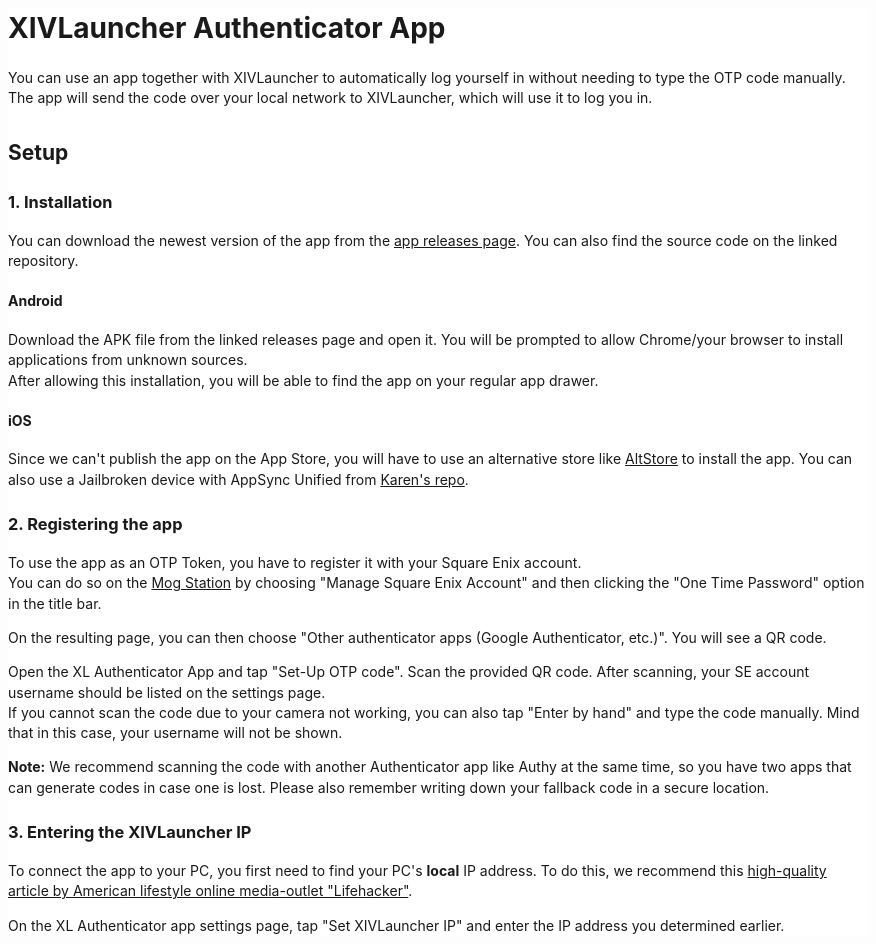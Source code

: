 # XIVLauncher Authenticator App

You can use an app together with XIVLauncher to automatically log yourself in without needing to type the OTP code manually.
<br>
The app will send the code over your local network to XIVLauncher, which will use it to log you in.

## Setup
### 1. Installation
You can download the newest version of the app from the [app releases page](https://github.com/goaaats/xl-authenticator/releases/latest). You can also find the source code on the linked repository.

#### Android
Download the APK file from the linked releases page and open it. You will be prompted to allow Chrome/your browser to install applications from unknown sources.
<br>
After allowing this installation, you will be able to find the app on your regular app drawer.

#### iOS
Since we can't publish the app on the App Store, you will have to use an alternative store like [AltStore](https://altstore.io/) to install the app. You can also use a Jailbroken device with AppSync Unified from [Karen's repo](https://cydia.akemi.ai/?page/net.angelxwind.appsyncunified).

### 2. Registering the app
To use the app as an OTP Token, you have to register it with your Square Enix account.
<br>
You can do so on the [Mog Station](https://secure.square-enix.com/account/app/svc/mogstation) by choosing "Manage Square Enix Account" and then clicking the "One Time Password" option in the title bar. 

On the resulting page, you can then choose "Other authenticator apps (Google Authenticator, etc.)". You will see a QR code.

Open the XL Authenticator App and tap "Set-Up OTP code". Scan the provided QR code. After scanning, your SE account username should be listed on the settings page.
<br>
If you cannot scan the code due to your camera not working, you can also tap "Enter by hand" and type the code manually. Mind that in this case, your username will not be shown.

**Note:** We recommend scanning the code with another Authenticator app like Authy at the same time, so you have two apps that can generate codes in case one is lost. Please also remember writing down your fallback code in a secure location.

### 3. Entering the XIVLauncher IP
To connect the app to your PC, you first need to find your PC's **local** IP address. To do this, we recommend this [high-quality article by American lifestyle online media-outlet "Lifehacker"](https://lifehacker.com/how-to-find-your-local-and-external-ip-address-5833108).

On the XL Authenticator app settings page, tap "Set XIVLauncher IP" and enter the IP address you determined earlier.
